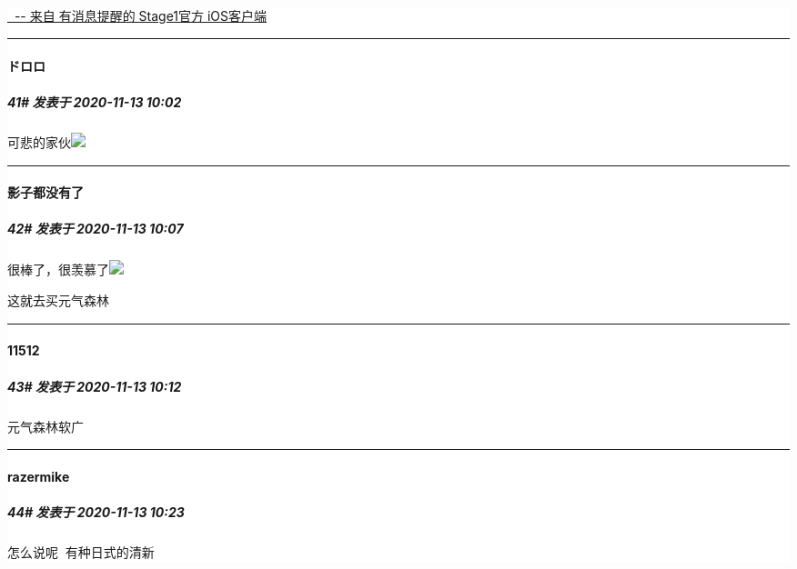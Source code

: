 [  -- 来自 有消息提醒的 Stage1官方 iOS客户端](https://itunes.apple.com/fi/app/saraba1st/id1221237470?mt=8)







*****

####  ドロロ  
##### 41#       发表于 2020-11-13 10:02




可悲的家伙<img src="https://static.saraba1st.com/image/smiley/face2017/049.png" referrerpolicy="no-referrer">







*****

####  影子都没有了  
##### 42#       发表于 2020-11-13 10:07




很棒了，很羡慕了<img src="https://static.saraba1st.com/image/smiley/face2017/072.png" referrerpolicy="no-referrer"> 



这就去买元气森林







*****

####  11512  
##### 43#       发表于 2020-11-13 10:12




元气森林软广







*****

####  razermike  
##### 44#       发表于 2020-11-13 10:23




怎么说呢  有种日式的清新
